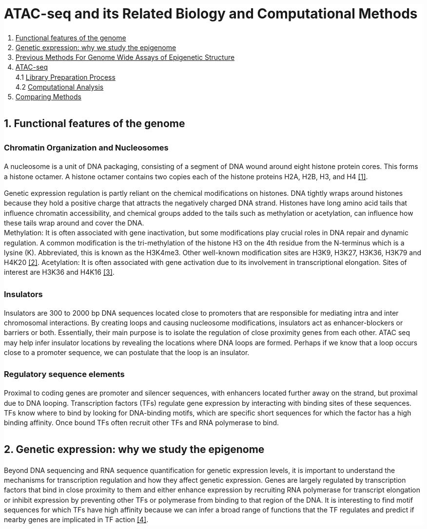 # ATAC-seq and its Related Biology and Computational Methods

1. [Functional features of the genome](#1)
2. [Genetic expression: why we study the epigenome](#2)
3. [Previous Methods For Genome Wide Assays of Epigenetic Structure](#3)
4. [ATAC-seq](#4) <br>
    4.1 [Library Preparation Process](#41) <br>
    4.2 [Computational Analysis](#42) <br>
5. [Comparing Methods](#5)

## 1. Functional features of the genome <a name="1"></a>

### Chromatin Organization and Nucleosomes
A nucleosome is a unit of DNA packaging, consisting of a segment of DNA wound around eight histone protein cores. This forms a histone octamer. A histone octamer contains two copies each of the histone proteins H2A, H2B, H3, and H4 [[1]](https://www.nature.com/scitable/definition/nucleosome-nucleosomes-30/).

Genetic expression regulation is partly reliant on the chemical modifications on histones. DNA tightly wraps around histones because they hold a positive charge that attracts the negatively charged DNA strand. Histones have long amino acid tails that influence chromatin accessibility, and chemical groups added to the tails such as methylation or acetylation, can influence how these tails wrap around and cover the DNA.  
Methylation: It is often associated with gene inactivation, but some modifications play crucial roles in DNA repair and dynamic regulation. A common modification is the tri-methylation of the histone H3 on the 4th residue from the N-terminus which is a lysine (K). Abbreviated, this is known as the H3K4me3. Other well-known modification sites are H3K9, H3K27, H3K36, H3K79 and H4K20 [[2]](https://www.ncbi.nlm.nih.gov/pmc/articles/PMC4073795/).
Acetylation: It is often associated with gene activation due to its involvement in transcriptional elongation. Sites of interest are H3K36 and H4K16 [[3]](https://epigenie.com/epigenie-learning-center/epigenetics/histone-acetylation-and-genome-function/).

### Insulators
Insulators are 300 to 2000 bp DNA sequences located close to promoters that are responsible for mediating intra and inter chromosomal interactions. By creating loops and causing nucleosome modifications, insulators act as enhancer-blockers or barriers or both. Essentially, their main purpose is to isolate the regulation of close proximity genes from each other. ATAC seq may help infer insulator locations by revealing the locations where DNA loops are formed. Perhaps if we know that a loop occurs close to a promoter sequence, we can postulate that the loop is an insulator. 

### Regulatory sequence elements
Proximal to coding genes are promoter and silencer sequences, with enhancers located further away on the strand, but proximal due to DNA looping. Transcription factors (TFs) regulate gene expression by interacting with binding sites of these sequences. TFs know where to bind by looking for DNA-binding motifs, which are specific short sequences for which the factor has a high binding affinity. Once bound TFs often recruit other TFs and RNA polymerase to bind. 

## 2. Genetic expression: why we study the epigenome <a name="2"></a>
Beyond DNA sequencing and RNA sequence quantification for genetic expression levels, it is important to understand the mechanisms for transcription regulation and how they affect genetic expression. Genes are largely regulated by transcription factors that bind in close proximity to them and either enhance expression by recruiting RNA polymerase for transcript elongation or inhibit expression by preventing other TFs or polymerase from binding to that region of the DNA. It is interesting to find motif sequences for which TFs have high affinity because we can infer a broad range of functions that the TF regulates and predict if nearby genes are implicated in TF action [[4]](https://www.cell.com/cell/fulltext/S0092-8674(18)30106-5?_returnURL=https://linkinghub.elsevier.com/retrieve/pii/S0092867418301065?showall=true).
